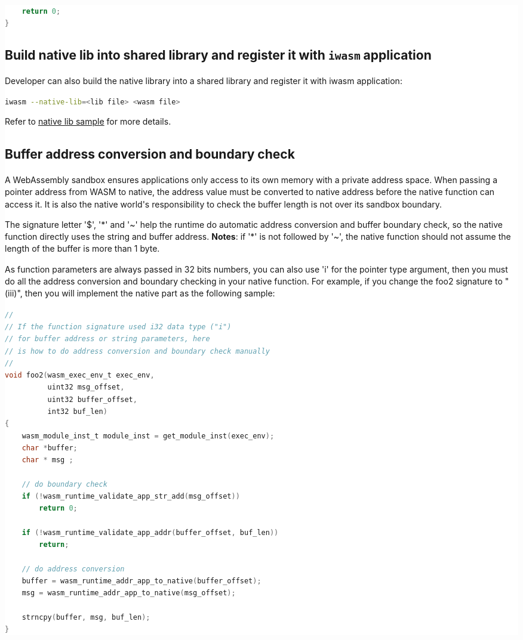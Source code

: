 ``` C
    return 0;
}
```

## Build native lib into shared library and register it with `iwasm` application

Developer can also build the native library into a shared library and register it with iwasm application:
```bash
iwasm --native-lib=<lib file> <wasm file>
```

Refer to [native lib sample](../samples/native-lib) for more details.


## Buffer address conversion and boundary check

A WebAssembly sandbox ensures applications only access to its own memory with a private address space. When passing a pointer address from WASM to native, the address value must be converted to native address before the native function can access it. It is also the native world's responsibility to check the buffer length is not over its sandbox boundary.



The signature letter '$', '\*' and '\~' help the runtime do automatic address conversion and buffer boundary check, so the native function directly uses the string and buffer address. **Notes**:  if '\*' is not followed by '\~', the native function should not assume the length of the buffer is more than 1 byte.



As function parameters are always passed in 32 bits numbers, you can also use 'i' for the pointer type argument, then you must do all the address conversion and boundary checking in your native function. For example, if you change the foo2 signature  to "(iii)", then you will implement the native part as the following sample:

```c
//
// If the function signature used i32 data type ("i")
// for buffer address or string parameters, here
// is how to do address conversion and boundary check manually
//
void foo2(wasm_exec_env_t exec_env, 
          uint32 msg_offset, 
          uint32 buffer_offset, 
          int32 buf_len)
{
    wasm_module_inst_t module_inst = get_module_inst(exec_env);
    char *buffer;
    char * msg ;

    // do boundary check
    if (!wasm_runtime_validate_app_str_add(msg_offset))
        return 0;
    
    if (!wasm_runtime_validate_app_addr(buffer_offset, buf_len))
        return;

    // do address conversion
    buffer = wasm_runtime_addr_app_to_native(buffer_offset);
    msg = wasm_runtime_addr_app_to_native(msg_offset);

    strncpy(buffer, msg, buf_len);
}
```
